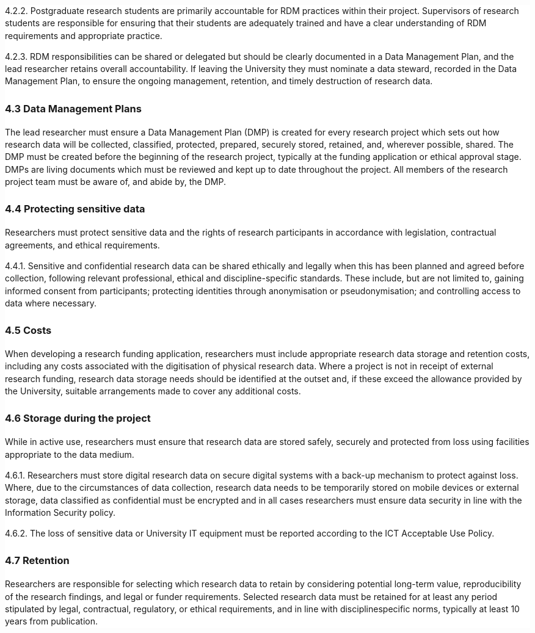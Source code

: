 4.2.2. Postgraduate research students are primarily accountable for RDM practices within their project. Supervisors of research students are responsible for ensuring that their students are adequately trained and have a clear understanding of RDM requirements and appropriate practice.  

4.2.3. RDM responsibilities can be shared or delegated but should be clearly documented in a Data Management Plan, and the lead researcher retains overall accountability. If leaving the University they must nominate a data steward, recorded in the Data Management Plan, to ensure the ongoing management, retention, and timely destruction of research data.  

### 4.3 Data Management Plans  

The lead researcher must ensure a Data Management Plan (DMP) is created for every research project which sets out how research data will be collected, classified, protected, prepared, securely stored, retained, and, wherever possible, shared. The DMP must be created before the beginning of the research project, typically at the funding application or ethical approval stage. DMPs are living documents which must be reviewed and kept up to date throughout the project. All members of the research project team must be aware of, and abide by, the DMP.  

### 4.4 Protecting sensitive data  

Researchers must protect sensitive data and the rights of research participants in accordance with legislation, contractual agreements, and ethical requirements.  

4.4.1.  Sensitive and confidential research data can be shared ethically and legally when this has been planned and agreed before collection, following relevant professional, ethical and discipline-specific standards. These include, but are not limited to, gaining informed consent from participants; protecting identities through anonymisation or pseudonymisation; and controlling access to data where necessary.  

### 4.5 Costs  

When developing a research funding application, researchers must include appropriate research data storage and retention costs, including any costs associated with the digitisation of physical research data. Where a project is not in receipt of external research funding, research data storage needs should be identified at the outset and, if these exceed the allowance provided by the University, suitable arrangements made to cover any additional costs.  

### 4.6 Storage during the project  

While in active use, researchers must ensure that research data are stored safely, securely and protected from loss using facilities appropriate to the data medium.  

4.6.1. Researchers must store digital research data on secure digital systems with a back-up mechanism to protect against loss. Where, due to the circumstances of data collection, research data needs to be temporarily stored on mobile devices or external storage, data classified as confidential must be encrypted and in all cases researchers must ensure data security in line with the Information Security policy.  

4.6.2. The loss of sensitive data or University IT equipment must be reported according to the ICT Acceptable Use Policy.  

### 4.7 Retention  

Researchers are responsible for selecting which research data to retain by considering potential long-term value, reproducibility of the research findings, and legal or funder requirements. Selected research data must be retained for at least any period stipulated by legal, contractual, regulatory, or ethical requirements, and in line with disciplinespecific norms, typically at least 10 years from publication.  
